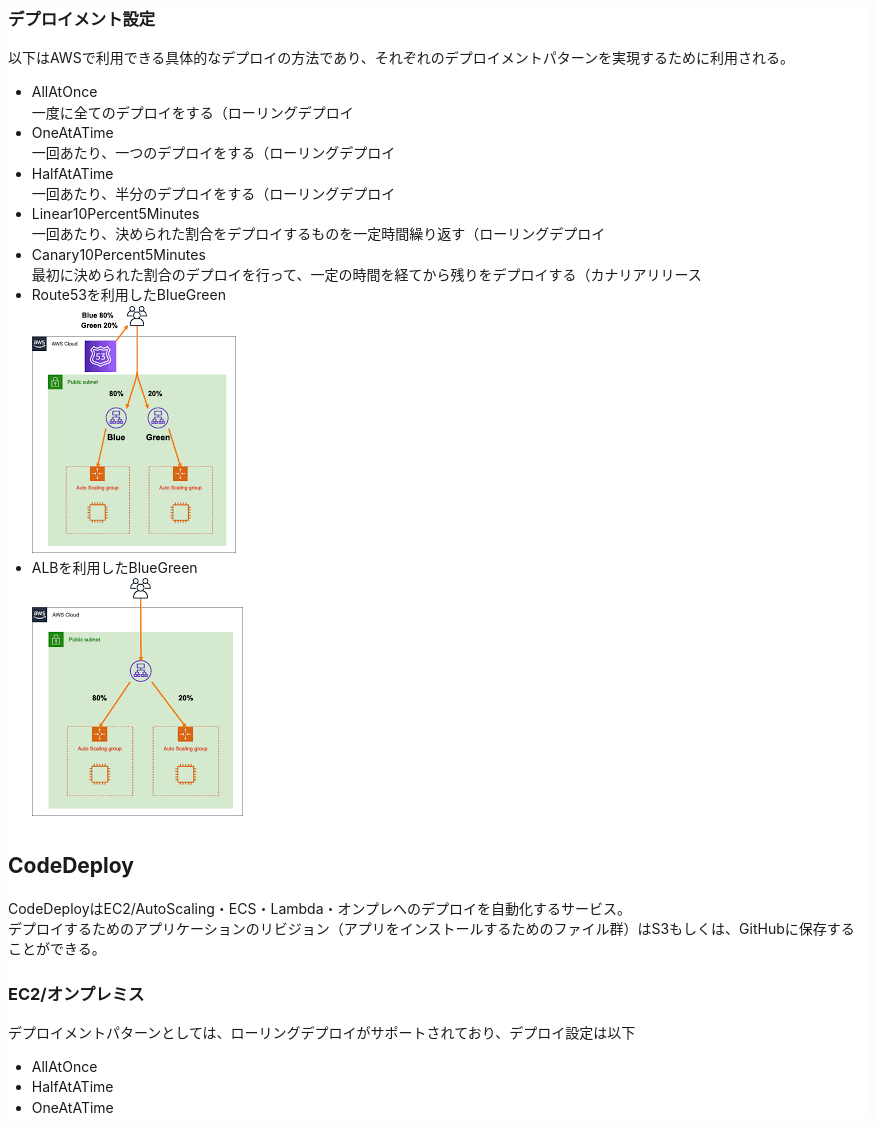 ### デプロイメント設定
以下はAWSで利用できる具体的なデプロイの方法であり、それぞれのデプロイメントパターンを実現するために利用される。
- AllAtOnce  
    一度に全てのデプロイをする（ローリングデプロイ
- OneAtATime  
    一回あたり、一つのデプロイをする（ローリングデプロイ
- HalfAtATime  
    一回あたり、半分のデプロイをする（ローリングデプロイ
- Linear10Percent5Minutes  
    一回あたり、決められた割合をデプロイするものを一定時間繰り返す（ローリングデプロイ
- Canary10Percent5Minutes  
    最初に決められた割合のデプロイを行って、一定の時間を経てから残りをデプロイする（カナリアリリース
- Route53を利用したBlueGreen  
    ![](../img/chap21_bluegreen_route53.png)
- ALBを利用したBlueGreen  
    ![](../img/chap21_bluegreen_alb.png)

## CodeDeploy
CodeDeployはEC2/AutoScaling・ECS・Lambda・オンプレへのデプロイを自動化するサービス。  
デプロイするためのアプリケーションのリビジョン（アプリをインストールするためのファイル群）はS3もしくは、GitHubに保存することができる。

### EC2/オンプレミス
デプロイメントパターンとしては、ローリングデプロイがサポートされており、デプロイ設定は以下
- AllAtOnce
- HalfAtATime
- OneAtATime
